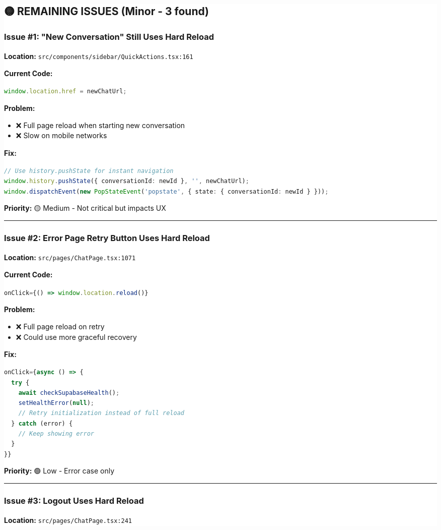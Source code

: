 ## 🟡 REMAINING ISSUES (Minor - 3 found)

### Issue #1: "New Conversation" Still Uses Hard Reload
**Location:** `src/components/sidebar/QuickActions.tsx:161`

**Current Code:**
```typescript
window.location.href = newChatUrl;
```

**Problem:**
- ❌ Full page reload when starting new conversation
- ❌ Slow on mobile networks

**Fix:**
```typescript
// Use history.pushState for instant navigation
window.history.pushState({ conversationId: newId }, '', newChatUrl);
window.dispatchEvent(new PopStateEvent('popstate', { state: { conversationId: newId } }));
```

**Priority:** 🟡 Medium - Not critical but impacts UX

---

### Issue #2: Error Page Retry Button Uses Hard Reload
**Location:** `src/pages/ChatPage.tsx:1071`

**Current Code:**
```typescript
onClick={() => window.location.reload()}
```

**Problem:**
- ❌ Full page reload on retry
- ❌ Could use more graceful recovery

**Fix:**
```typescript
onClick={async () => {
  try {
    await checkSupabaseHealth();
    setHealthError(null);
    // Retry initialization instead of full reload
  } catch (error) {
    // Keep showing error
  }
}}
```

**Priority:** 🟢 Low - Error case only

---

### Issue #3: Logout Uses Hard Reload  
**Location:** `src/pages/ChatPage.tsx:241`
